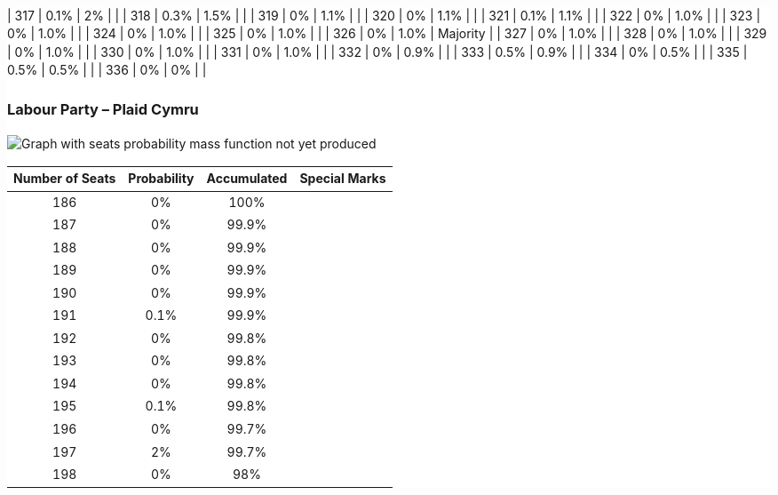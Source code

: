 | 317 | 0.1% | 2% |  |
| 318 | 0.3% | 1.5% |  |
| 319 | 0% | 1.1% |  |
| 320 | 0% | 1.1% |  |
| 321 | 0.1% | 1.1% |  |
| 322 | 0% | 1.0% |  |
| 323 | 0% | 1.0% |  |
| 324 | 0% | 1.0% |  |
| 325 | 0% | 1.0% |  |
| 326 | 0% | 1.0% | Majority |
| 327 | 0% | 1.0% |  |
| 328 | 0% | 1.0% |  |
| 329 | 0% | 1.0% |  |
| 330 | 0% | 1.0% |  |
| 331 | 0% | 1.0% |  |
| 332 | 0% | 0.9% |  |
| 333 | 0.5% | 0.9% |  |
| 334 | 0% | 0.5% |  |
| 335 | 0.5% | 0.5% |  |
| 336 | 0% | 0% |  |

### Labour Party – Plaid Cymru

![Graph with seats probability mass function not yet produced](2019-05-09-ComRes-coalitions-seats-pmf-lab–pc.png "Seats Probability Mass Function")

| Number of Seats | Probability | Accumulated | Special Marks |
|:---------------:|:-----------:|:-----------:|:-------------:|
| 186 | 0% | 100% |  |
| 187 | 0% | 99.9% |  |
| 188 | 0% | 99.9% |  |
| 189 | 0% | 99.9% |  |
| 190 | 0% | 99.9% |  |
| 191 | 0.1% | 99.9% |  |
| 192 | 0% | 99.8% |  |
| 193 | 0% | 99.8% |  |
| 194 | 0% | 99.8% |  |
| 195 | 0.1% | 99.8% |  |
| 196 | 0% | 99.7% |  |
| 197 | 2% | 99.7% |  |
| 198 | 0% | 98% |  |